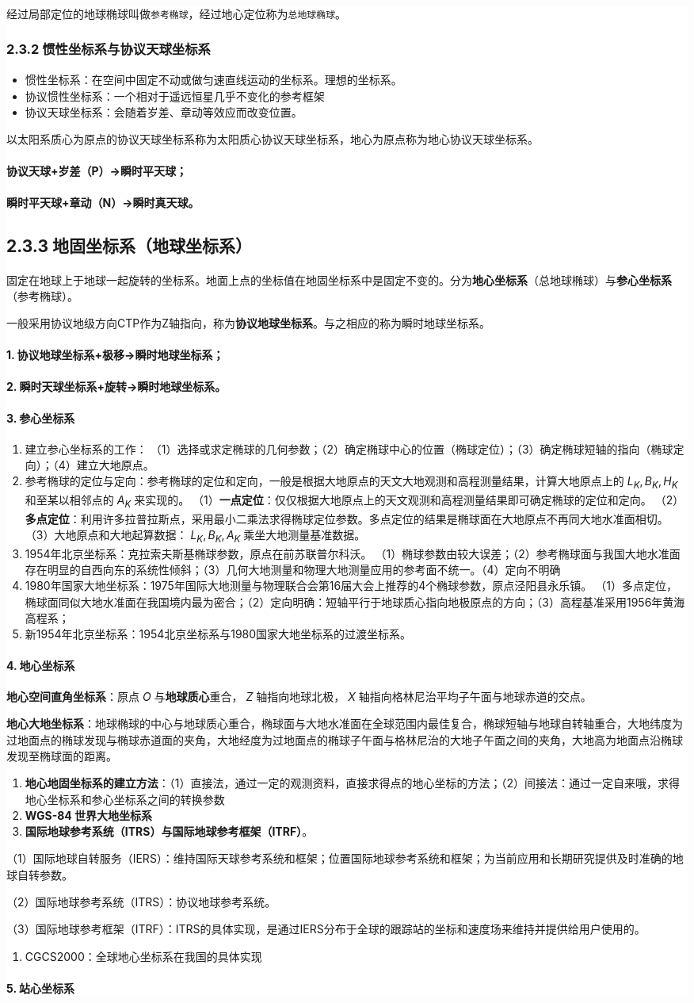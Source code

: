 经过局部定位的地球椭球叫做`参考椭球`，经过地心定位称为`总地球椭球`。

### 2.3.2 惯性坐标系与协议天球坐标系
- 惯性坐标系：在空间中固定不动或做匀速直线运动的坐标系。理想的坐标系。
- 协议惯性坐标系：一个相对于遥远恒星几乎不变化的参考框架
- 协议天球坐标系：会随着岁差、章动等效应而改变位置。

以太阳系质心为原点的协议天球坐标系称为太阳质心协议天球坐标系，地心为原点称为地心协议天球坐标系。

#### 协议天球+岁差（P）→瞬时平天球；
#### 瞬时平天球+章动（N）→瞬时真天球。

## 2.3.3 地固坐标系（地球坐标系）
固定在地球上于地球一起旋转的坐标系。地面上点的坐标值在地固坐标系中是固定不变的。分为**地心坐标系**（总地球椭球）与**参心坐标系**（参考椭球）。

一般采用协议地级方向CTP作为Z轴指向，称为**协议地球坐标系**。与之相应的称为瞬时地球坐标系。

#### 1. 协议地球坐标系+极移→瞬时地球坐标系；

#### 2. 瞬时天球坐标系+旋转→瞬时地球坐标系。

#### 3. 参心坐标系
1. 建立参心坐标系的工作：
（1）选择或求定椭球的几何参数；（2）确定椭球中心的位置（椭球定位）；（3）确定椭球短轴的指向（椭球定向）；（4）建立大地原点。
2. 参考椭球的定位与定向：参考椭球的定位和定向，一般是根据大地原点的天文大地观测和高程测量结果，计算大地原点上的 $L_K,B_K,H_K$ 和至某以相邻点的 $A_K$ 来实现的。
（1）**一点定位**：仅仅根据大地原点上的天文观测和高程测量结果即可确定椭球的定位和定向。
（2）**多点定位**：利用许多拉普拉斯点，采用最小二乘法求得椭球定位参数。多点定位的结果是椭球面在大地原点不再同大地水准面相切。
（3）大地原点和大地起算数据： $L_K,B_K,A_K$ 乘坐大地测量基准数据。
3. 1954年北京坐标系：克拉索夫斯基椭球参数，原点在前苏联普尔科沃。
（1）椭球参数由较大误差；（2）参考椭球面与我国大地水准面存在明显的自西向东的系统性倾斜；（3）几何大地测量和物理大地测量应用的参考面不统一。（4）定向不明确
4. 1980年国家大地坐标系：1975年国际大地测量与物理联合会第16届大会上推荐的4个椭球参数，原点泾阳县永乐镇。
（1）多点定位，椭球面同似大地水准面在我国境内最为密合；（2）定向明确：短轴平行于地球质心指向地极原点的方向；（3）高程基准采用1956年黄海高程系；
5. 新1954年北京坐标系：1954北京坐标系与1980国家大地坐标系的过渡坐标系。

#### 4. 地心坐标系

**地心空间直角坐标系**：原点 $O$ 与**地球质心**重合， $Z$ 轴指向地球北极， $X$ 轴指向格林尼治平均子午面与地球赤道的交点。

**地心大地坐标系**：地球椭球的中心与地球质心重合，椭球面与大地水准面在全球范围内最佳复合，椭球短轴与地球自转轴重合，大地纬度为过地面点的椭球发现与椭球赤道面的夹角，大地经度为过地面点的椭球子午面与格林尼治的大地子午面之间的夹角，大地高为地面点沿椭球发现至椭球面的距离。

1. **地心地固坐标系的建立方法**：（1）直接法，通过一定的观测资料，直接求得点的地心坐标的方法；（2）间接法：通过一定自来哦，求得地心坐标系和参心坐标系之间的转换参数
2. **WGS-84 世界大地坐标系**
3. **国际地球参考系统（ITRS）与国际地球参考框架（ITRF）**。

（1）国际地球自转服务（IERS）：维持国际天球参考系统和框架；位置国际地球参考系统和框架；为当前应用和长期研究提供及时准确的地球自转参数。

（2）国际地球参考系统（ITRS）：协议地球参考系统。

（3）国际地球参考框架（ITRF）：ITRS的具体实现，是通过IERS分布于全球的跟踪站的坐标和速度场来维持并提供给用户使用的。

1. CGCS2000：全球地心坐标系在我国的具体实现

#### 5. 站心坐标系
